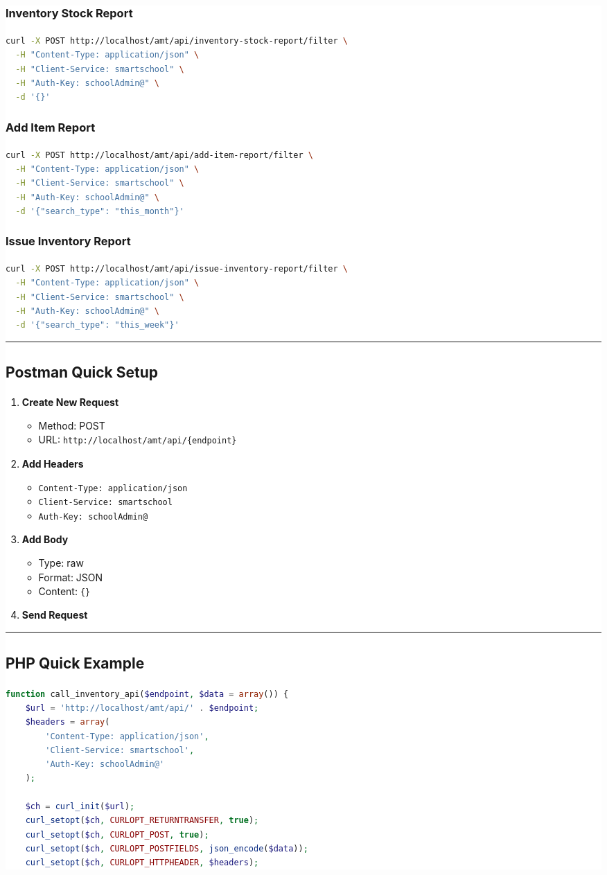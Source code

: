 ### Inventory Stock Report
```bash
curl -X POST http://localhost/amt/api/inventory-stock-report/filter \
  -H "Content-Type: application/json" \
  -H "Client-Service: smartschool" \
  -H "Auth-Key: schoolAdmin@" \
  -d '{}'
```

### Add Item Report
```bash
curl -X POST http://localhost/amt/api/add-item-report/filter \
  -H "Content-Type: application/json" \
  -H "Client-Service: smartschool" \
  -H "Auth-Key: schoolAdmin@" \
  -d '{"search_type": "this_month"}'
```

### Issue Inventory Report
```bash
curl -X POST http://localhost/amt/api/issue-inventory-report/filter \
  -H "Content-Type: application/json" \
  -H "Client-Service: smartschool" \
  -H "Auth-Key: schoolAdmin@" \
  -d '{"search_type": "this_week"}'
```

---

## Postman Quick Setup

1. **Create New Request**
   - Method: POST
   - URL: `http://localhost/amt/api/{endpoint}`

2. **Add Headers**
   - `Content-Type: application/json`
   - `Client-Service: smartschool`
   - `Auth-Key: schoolAdmin@`

3. **Add Body**
   - Type: raw
   - Format: JSON
   - Content: `{}`

4. **Send Request**

---

## PHP Quick Example

```php
function call_inventory_api($endpoint, $data = array()) {
    $url = 'http://localhost/amt/api/' . $endpoint;
    $headers = array(
        'Content-Type: application/json',
        'Client-Service: smartschool',
        'Auth-Key: schoolAdmin@'
    );
    
    $ch = curl_init($url);
    curl_setopt($ch, CURLOPT_RETURNTRANSFER, true);
    curl_setopt($ch, CURLOPT_POST, true);
    curl_setopt($ch, CURLOPT_POSTFIELDS, json_encode($data));
    curl_setopt($ch, CURLOPT_HTTPHEADER, $headers);
```
